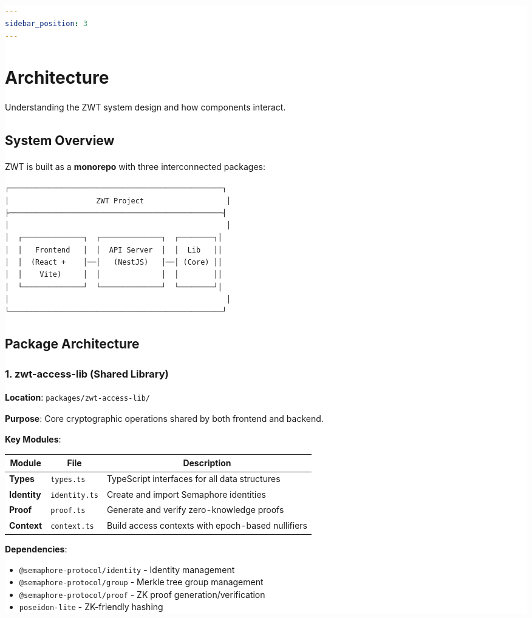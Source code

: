 ```yaml
---
sidebar_position: 3
---
```


# Architecture

Understanding the ZWT system design and how components interact.

## System Overview

ZWT is built as a **monorepo** with three interconnected packages:

```
┌─────────────────────────────────────────────────┐
│                    ZWT Project                   │
├─────────────────────────────────────────────────┤
│                                                  │
│  ┌──────────────┐  ┌──────────────┐  ┌────────┐│
│  │   Frontend   │  │  API Server  │  │  Lib   ││
│  │  (React +    │──│   (NestJS)   │──│ (Core) ││
│  │    Vite)     │  │              │  │        ││
│  └──────────────┘  └──────────────┘  └────────┘│
│                                                  │
└─────────────────────────────────────────────────┘
```

## Package Architecture

### 1. zwt-access-lib (Shared Library)

**Location**: `packages/zwt-access-lib/`

**Purpose**: Core cryptographic operations shared by both frontend and backend.

**Key Modules**:

| Module | File | Description |
|--------|------|-------------|
| **Types** | `types.ts` | TypeScript interfaces for all data structures |
| **Identity** | `identity.ts` | Create and import Semaphore identities |
| **Proof** | `proof.ts` | Generate and verify zero-knowledge proofs |
| **Context** | `context.ts` | Build access contexts with epoch-based nullifiers |

**Dependencies**:
- `@semaphore-protocol/identity` - Identity management
- `@semaphore-protocol/group` - Merkle tree group management
- `@semaphore-protocol/proof` - ZK proof generation/verification
- `poseidon-lite` - ZK-friendly hashing
